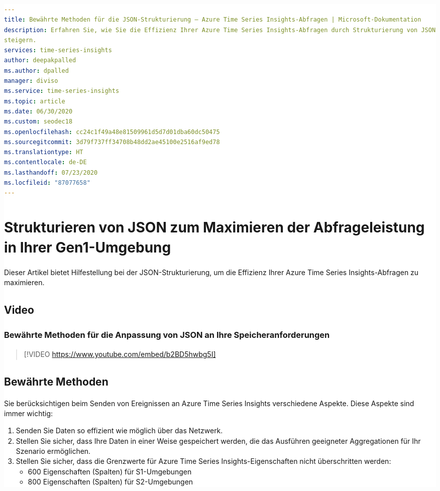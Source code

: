 ```yaml
---
title: Bewährte Methoden für die JSON-Strukturierung – Azure Time Series Insights-Abfragen | Microsoft-Dokumentation
description: Erfahren Sie, wie Sie die Effizienz Ihrer Azure Time Series Insights-Abfragen durch Strukturierung von JSON steigern.
services: time-series-insights
author: deepakpalled
ms.author: dpalled
manager: diviso
ms.service: time-series-insights
ms.topic: article
ms.date: 06/30/2020
ms.custom: seodec18
ms.openlocfilehash: cc24c1f49a48e81509961d5d7d01dba60dc50475
ms.sourcegitcommit: 3d79f737ff34708b48dd2ae45100e2516af9ed78
ms.translationtype: HT
ms.contentlocale: de-DE
ms.lasthandoff: 07/23/2020
ms.locfileid: "87077658"
---
```

# <a name="shape-json-to-maximize-query-performance-in-your-gen1-environment"></a>Strukturieren von JSON zum Maximieren der Abfrageleistung in Ihrer Gen1-Umgebung

Dieser Artikel bietet Hilfestellung bei der JSON-Strukturierung, um die Effizienz Ihrer Azure Time Series Insights-Abfragen zu maximieren.

## <a name="video"></a>Video

### <a name="learn-best-practices-for-shaping-json-to-meet-your-storage-needsbr"></a>Bewährte Methoden für die Anpassung von JSON an Ihre Speicheranforderungen</br>

> [!VIDEO https://www.youtube.com/embed/b2BD5hwbg5I]

## <a name="best-practices"></a>Bewährte Methoden

Sie berücksichtigen beim Senden von Ereignissen an Azure Time Series Insights verschiedene Aspekte. Diese Aspekte sind immer wichtig:

1. Senden Sie Daten so effizient wie möglich über das Netzwerk.
1. Stellen Sie sicher, dass Ihre Daten in einer Weise gespeichert werden, die das Ausführen geeigneter Aggregationen für Ihr Szenario ermöglichen.
1. Stellen Sie sicher, dass die Grenzwerte für Azure Time Series Insights-Eigenschaften nicht überschritten werden:
   - 600 Eigenschaften (Spalten) für S1-Umgebungen
   - 800 Eigenschaften (Spalten) für S2-Umgebungen
